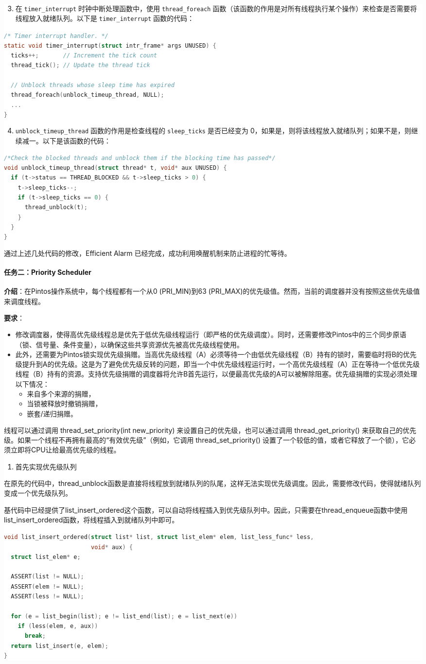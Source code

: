 3. 在 `timer_interrupt` 时钟中断处理函数中，使用 `thread_foreach` 函数（该函数的作用是对所有线程执行某个操作）来检查是否需要将线程放入就绪队列。以下是 `timer_interrupt` 函数的代码：

```C
/* Timer interrupt handler. */
static void timer_interrupt(struct intr_frame* args UNUSED) {
  ticks++;       // Increment the tick count
  thread_tick(); // Update the thread tick

  // Unblock threads whose sleep time has expired
  thread_foreach(unblock_timeup_thread, NULL);
  ...
}
```

4. `unblock_timeup_thread` 函数的作用是检查线程的 `sleep_ticks` 是否已经变为 0，如果是，则将该线程放入就绪队列；如果不是，则继续减一。以下是该函数的代码：

```C
/*Check the blocked threads and unblock them if the blocking time has passed*/
void unblock_timeup_thread(struct thread* t, void* aux UNUSED) {
  if (t->status == THREAD_BLOCKED && t->sleep_ticks > 0) {
    t->sleep_ticks--;
    if (t->sleep_ticks == 0) {
      thread_unblock(t);
    }
  }
}
```

通过上述几处代码的修改，Efficient Alarm 已经完成，成功利用唤醒机制来防止进程的忙等待。

#### 任务二：Priority Scheduler

**介绍**：在Pintos操作系统中，每个线程都有一个从0 (PRI_MIN)到63 (PRI_MAX)的优先级值。然而，当前的调度器并没有按照这些优先级值来调度线程。

**要求**：

- 修改调度器，使得高优先级线程总是优先于低优先级线程运行（即严格的优先级调度）。同时，还需要修改Pintos中的三个同步原语（锁、信号量、条件变量），以确保这些共享资源优先被高优先级线程使用。
- 此外，还需要为Pintos锁实现优先级捐赠。当高优先级线程（A）必须等待一个由低优先级线程（B）持有的锁时，需要临时将B的优先级提升到A的优先级。这是为了避免优先级反转的问题，即当一个中优先级线程运行时，一个高优先级线程（A）正在等待一个低优先级线程（B）持有的资源。支持优先级捐赠的调度器将允许B首先运行，以便最高优先级的A可以被解除阻塞。优先级捐赠的实现必须处理以下情况：
  - 来自多个来源的捐赠，
  - 当锁被释放时撤销捐赠，
  - 嵌套/递归捐赠。

线程可以通过调用 thread_set_priority(int new_priority) 来设置自己的优先级，也可以通过调用 thread_get_priority() 来获取自己的优先级。如果一个线程不再拥有最高的“有效优先级”（例如，它调用 thread_set_priority() 设置了一个较低的值，或者它释放了一个锁），它必须立即将CPU让给最高优先级的线程。

1. 首先实现优先级队列

在原先的代码中，thread_unblock函数是直接将线程放到就绪队列的队尾，这样无法实现优先级调度。因此，需要修改代码，使得就绪队列变成一个优先级队列。

基代码中已经提供了list_insert_ordered这个函数，可以自动将线程插入到优先级队列中。因此，只需要在thread_enqueue函数中使用list_insert_ordered函数，将线程插入到就绪队列中即可。
```C
void list_insert_ordered(struct list* list, struct list_elem* elem, list_less_func* less,
                         void* aux) {
  struct list_elem* e;

  ASSERT(list != NULL);
  ASSERT(elem != NULL);
  ASSERT(less != NULL);

  for (e = list_begin(list); e != list_end(list); e = list_next(e))
    if (less(elem, e, aux))
      break;
  return list_insert(e, elem);
}
```
